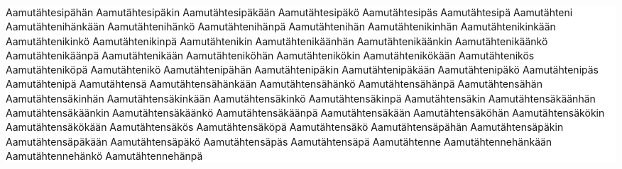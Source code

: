 Aamutähtesipähän
Aamutähtesipäkin
Aamutähtesipäkään
Aamutähtesipäkö
Aamutähtesipäs
Aamutähtesipä
Aamutähteni
Aamutähtenihänkään
Aamutähtenihänkö
Aamutähtenihänpä
Aamutähtenihän
Aamutähtenikinhän
Aamutähtenikinkään
Aamutähtenikinkö
Aamutähtenikinpä
Aamutähtenikin
Aamutähtenikäänhän
Aamutähtenikäänkin
Aamutähtenikäänkö
Aamutähtenikäänpä
Aamutähtenikään
Aamutähteniköhän
Aamutähtenikökin
Aamutähtenikökään
Aamutähtenikös
Aamutähteniköpä
Aamutähtenikö
Aamutähtenipähän
Aamutähtenipäkin
Aamutähtenipäkään
Aamutähtenipäkö
Aamutähtenipäs
Aamutähtenipä
Aamutähtensä
Aamutähtensähänkään
Aamutähtensähänkö
Aamutähtensähänpä
Aamutähtensähän
Aamutähtensäkinhän
Aamutähtensäkinkään
Aamutähtensäkinkö
Aamutähtensäkinpä
Aamutähtensäkin
Aamutähtensäkäänhän
Aamutähtensäkäänkin
Aamutähtensäkäänkö
Aamutähtensäkäänpä
Aamutähtensäkään
Aamutähtensäköhän
Aamutähtensäkökin
Aamutähtensäkökään
Aamutähtensäkös
Aamutähtensäköpä
Aamutähtensäkö
Aamutähtensäpähän
Aamutähtensäpäkin
Aamutähtensäpäkään
Aamutähtensäpäkö
Aamutähtensäpäs
Aamutähtensäpä
Aamutähtenne
Aamutähtennehänkään
Aamutähtennehänkö
Aamutähtennehänpä